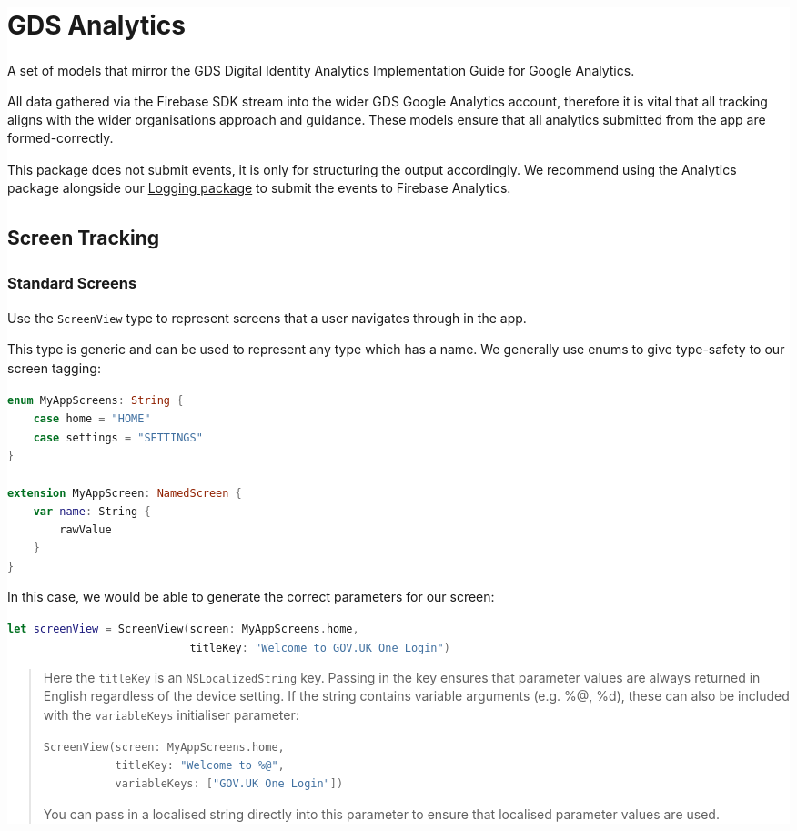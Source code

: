 # GDS Analytics

A set of models that mirror the GDS Digital Identity Analytics Implementation Guide for Google Analytics. 

All data gathered via the Firebase SDK stream into the wider GDS Google Analytics account, therefore it is vital that all tracking aligns with the wider organisations approach and guidance.
These models ensure that all analytics submitted from the app are formed-correctly.

This package does not submit events, it is only for structuring the output accordingly.
We recommend using the Analytics package alongside our [Logging package](https://github.com/govuk-one-login/mobile-ios-logging) to submit the events to Firebase Analytics.

## Screen Tracking

### Standard Screens

Use the `ScreenView` type to represent screens that a user navigates through in the app.

This type is generic and can be used to represent any type which has a name.
We generally use enums to give type-safety to our screen tagging:

```swift
enum MyAppScreens: String {
    case home = "HOME"
    case settings = "SETTINGS"
}

extension MyAppScreen: NamedScreen {
    var name: String {
        rawValue
    }
}
```

In this case, we would be able to generate the correct parameters for our screen:

```swift
let screenView = ScreenView(screen: MyAppScreens.home, 
                            titleKey: "Welcome to GOV.UK One Login")
```

> Here the `titleKey` is an `NSLocalizedString` key. Passing in the key ensures that parameter values are always returned in English regardless of the device setting. If the string contains variable arguments (e.g. %@, %d), these can also be included with the `variableKeys` initialiser parameter: 
>
> ```swift
> ScreenView(screen: MyAppScreens.home, 
>            titleKey: "Welcome to %@", 
>            variableKeys: ["GOV.UK One Login"])
> ```
>
>You can pass in a localised string directly into this parameter to ensure that localised parameter values are used.
